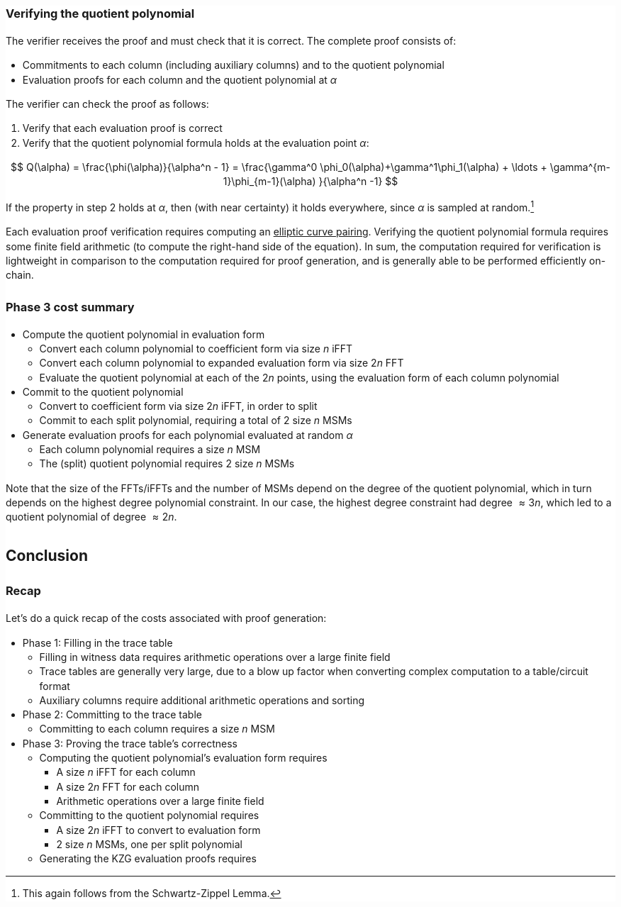 ### Verifying the quotient polynomial

The verifier receives the proof and must check that it is correct. The complete proof consists of:

- Commitments to each column (including auxiliary columns) and to the quotient polynomial
- Evaluation proofs for each column and the quotient polynomial at $\alpha$

The verifier can check the proof as follows:

1. Verify that each evaluation proof is correct
2. Verify that the quotient polynomial formula holds at the evaluation point $\alpha$:

$$
Q(\alpha) = \frac{\phi(\alpha)}{\alpha^n - 1} = \frac{\gamma^0 \phi_0(\alpha)+\gamma^1\phi_1(\alpha) + \ldots + \gamma^{m-1}\phi_{m-1}(\alpha)  }{\alpha^n -1}
$$

If the property in step 2 holds at $\alpha$, then (with near certainty) it holds everywhere, since $\alpha$ is sampled at random.[^8]

Each evaluation proof verification requires computing an [elliptic curve pairing](https://vitalik.ca/general/2017/01/14/exploring_ecp.html). Verifying the quotient polynomial formula requires some finite field arithmetic (to compute the right-hand side of the equation). In sum, the computation required for verification is lightweight in comparison to the computation required for proof generation, and is generally able to be performed efficiently on-chain.

### Phase 3 cost summary

- Compute the quotient polynomial in evaluation form
  - Convert each column polynomial to coefficient form via size $n$ iFFT
  - Convert each column polynomial to expanded evaluation form via size $2n$ FFT
  - Evaluate the quotient polynomial at each of the $2n$ points, using the evaluation form of each column polynomial
- Commit to the quotient polynomial
  - Convert to coefficient form via size $2n$ iFFT, in order to split
  - Commit to each split polynomial, requiring a total of 2 size $n$ MSMs
- Generate evaluation proofs for each polynomial evaluated at random $\alpha$
  - Each column polynomial requires a size $n$ MSM
  - The (split) quotient polynomial requires 2 size $n$ MSMs

Note that the size of the FFTs/iFFTs and the number of MSMs depend on the degree of the quotient polynomial, which in turn depends on the highest degree polynomial constraint. In our case, the highest degree constraint had degree $\approx 3n$, which led to a quotient polynomial of degree $\approx 2n$.

## Conclusion

### Recap

Let’s do a quick recap of the costs associated with proof generation:

- Phase 1: Filling in the trace table
  - Filling in witness data requires arithmetic operations over a large finite field
  - Trace tables are generally very large, due to a blow up factor when converting complex computation to a table/circuit format
  - Auxiliary columns require additional arithmetic operations and sorting
- Phase 2: Committing to the trace table
  - Committing to each column requires a size $n$ MSM
- Phase 3: Proving the trace table’s correctness
  - Computing the quotient polynomial’s evaluation form requires
    - A size $n$ iFFT for each column
    - A size $2n$ FFT for each column
    - Arithmetic operations over a large finite field
  - Committing to the quotient polynomial requires
    - A size $2n$ iFFT to convert to evaluation form
    - 2 size $n$ MSMs, one per split polynomial
  - Generating the KZG evaluation proofs requires

[^1]: The Square-Fibonacci example is inspired by this [wonderful tutorial](https://starkware.co/stark-101/) from StarkWare.
[^2]: For example, if our trace table elements were modulo $p$, rather than the same modulo $q$ as in the Square-Fibonacci problem, then each computation step would involve [non-native field arithmetic](https://hackmd.io/@arielg/B13JoihA8) (i.e. computing $\mathbb{F}_q$ arithmetic in $\mathbb{F}_p$, with $q \neq p$). The representation of each computation would fan out to multiple rows and constraints.
[^3]: To understand wire constraints in Plonk more deeply, I recommend the following resources: Vitalik’s [post](https://vitalik.ca/general/2019/09/22/plonk.html) on Plonk (see "Copy constraints" section), Aztec’s [notes](https://hackmd.io/@aztec-network/plonk-arithmetiization-air) on arithmetization, and Ariel Gabizon’s [notes](https://hackmd.io/@arielg/ByFgSDA7D) on multiset checks.
[^4]: This follows from the [Schwartz-Zippel Lemma](https://en.wikipedia.org/wiki/Schwartz%E2%80%93Zippel_lemma).
[^5]: The second line follows from the [polynomial remainder theorem](https://en.wikipedia.org/wiki/Polynomial_remainder_theorem). The fourth line follows from the fact that $\prod_{i=0}^{n-1} (x-\omega^i) = (x^n -1)$.
[^6]: Technically the statements are not logically equivalent. They are probabilistically equivalent (which we denote as "$\iff \hspace{-2mm}{_p}$"), since the first step relies on the Schwartz-Zippel Lemma.
[^7]: See Dankrad Feist’s [post](https://dankradfeist.de/ethereum/2020/06/16/kate-polynomial-commitments.html) or Alin Tomescu’s [notes](https://alinush.github.io/2020/05/06/kzg-polynomial-commitments.html#evaluation-proofs) for a refresher on how to generate a KZG evaluation proof.
[^8]: This again follows from the Schwartz-Zippel Lemma.